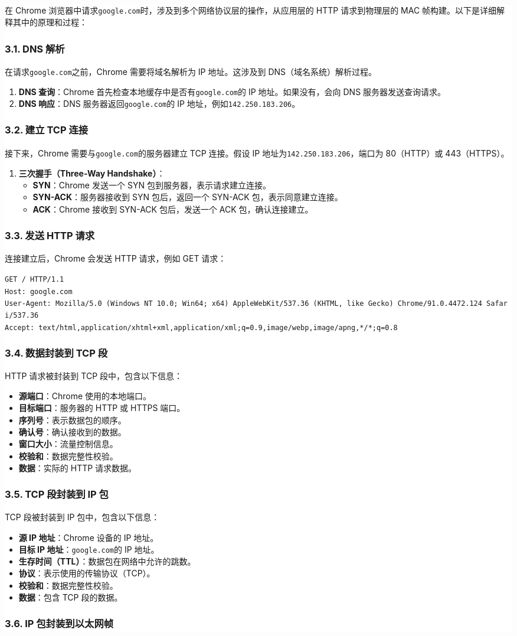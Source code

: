 在 Chrome 浏览器中请求`google.com`时，涉及到多个网络协议层的操作，从应用层的 HTTP 请求到物理层的 MAC 帧构建。以下是详细解释其中的原理和过程：

### 3.1. DNS 解析

在请求`google.com`之前，Chrome 需要将域名解析为 IP 地址。这涉及到 DNS（域名系统）解析过程。

1. **DNS 查询**：Chrome 首先检查本地缓存中是否有`google.com`的 IP 地址。如果没有，会向 DNS 服务器发送查询请求。
2. **DNS 响应**：DNS 服务器返回`google.com`的 IP 地址，例如`142.250.183.206`。

### 3.2. 建立 TCP 连接

接下来，Chrome 需要与`google.com`的服务器建立 TCP 连接。假设 IP 地址为`142.250.183.206`，端口为 80（HTTP）或 443（HTTPS）。

1. **三次握手（Three-Way Handshake）**：
   - **SYN**：Chrome 发送一个 SYN 包到服务器，表示请求建立连接。
   - **SYN-ACK**：服务器接收到 SYN 包后，返回一个 SYN-ACK 包，表示同意建立连接。
   - **ACK**：Chrome 接收到 SYN-ACK 包后，发送一个 ACK 包，确认连接建立。

### 3.3. 发送 HTTP 请求

连接建立后，Chrome 会发送 HTTP 请求，例如 GET 请求：

```
GET / HTTP/1.1
Host: google.com
User-Agent: Mozilla/5.0 (Windows NT 10.0; Win64; x64) AppleWebKit/537.36 (KHTML, like Gecko) Chrome/91.0.4472.124 Safari/537.36
Accept: text/html,application/xhtml+xml,application/xml;q=0.9,image/webp,image/apng,*/*;q=0.8
```

### 3.4. 数据封装到 TCP 段

HTTP 请求被封装到 TCP 段中，包含以下信息：

- **源端口**：Chrome 使用的本地端口。
- **目标端口**：服务器的 HTTP 或 HTTPS 端口。
- **序列号**：表示数据包的顺序。
- **确认号**：确认接收到的数据。
- **窗口大小**：流量控制信息。
- **校验和**：数据完整性校验。
- **数据**：实际的 HTTP 请求数据。

### 3.5. TCP 段封装到 IP 包

TCP 段被封装到 IP 包中，包含以下信息：

- **源 IP 地址**：Chrome 设备的 IP 地址。
- **目标 IP 地址**：`google.com`的 IP 地址。
- **生存时间（TTL）**：数据包在网络中允许的跳数。
- **协议**：表示使用的传输协议（TCP）。
- **校验和**：数据完整性校验。
- **数据**：包含 TCP 段的数据。

### 3.6. IP 包封装到以太网帧
